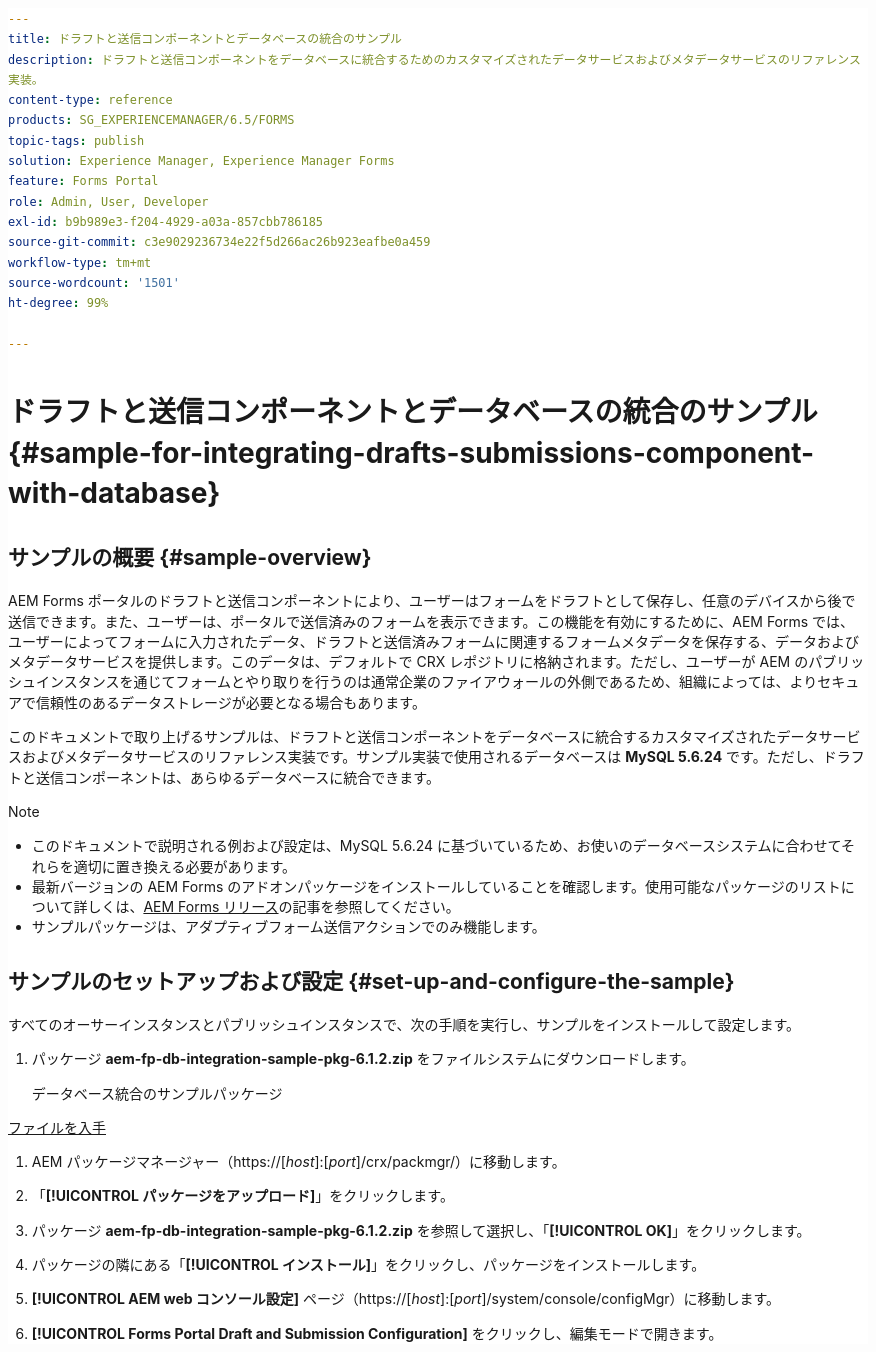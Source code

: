 ```yaml
---
title: ドラフトと送信コンポーネントとデータベースの統合のサンプル
description: ドラフトと送信コンポーネントをデータベースに統合するためのカスタマイズされたデータサービスおよびメタデータサービスのリファレンス実装。
content-type: reference
products: SG_EXPERIENCEMANAGER/6.5/FORMS
topic-tags: publish
solution: Experience Manager, Experience Manager Forms
feature: Forms Portal
role: Admin, User, Developer
exl-id: b9b989e3-f204-4929-a03a-857cbb786185
source-git-commit: c3e9029236734e22f5d266ac26b923eafbe0a459
workflow-type: tm+mt
source-wordcount: '1501'
ht-degree: 99%

---
```


# ドラフトと送信コンポーネントとデータベースの統合のサンプル {#sample-for-integrating-drafts-submissions-component-with-database}

## サンプルの概要 {#sample-overview}

AEM Forms ポータルのドラフトと送信コンポーネントにより、ユーザーはフォームをドラフトとして保存し、任意のデバイスから後で送信できます。また、ユーザーは、ポータルで送信済みのフォームを表示できます。この機能を有効にするために、AEM Forms では、ユーザーによってフォームに入力されたデータ、ドラフトと送信済みフォームに関連するフォームメタデータを保存する、データおよびメタデータサービスを提供します。このデータは、デフォルトで CRX レポジトリに格納されます。ただし、ユーザーが AEM のパブリッシュインスタンスを通じてフォームとやり取りを行うのは通常企業のファイアウォールの外側であるため、組織によっては、よりセキュアで信頼性のあるデータストレージが必要となる場合もあります。

このドキュメントで取り上げるサンプルは、ドラフトと送信コンポーネントをデータベースに統合するカスタマイズされたデータサービスおよびメタデータサービスのリファレンス実装です。サンプル実装で使用されるデータベースは **MySQL 5.6.24** です。ただし、ドラフトと送信コンポーネントは、あらゆるデータベースに統合できます。

>[!NOTE]
>
>* このドキュメントで説明される例および設定は、MySQL 5.6.24 に基づいているため、お使いのデータベースシステムに合わせてそれらを適切に置き換える必要があります。
>* 最新バージョンの AEM Forms のアドオンパッケージをインストールしていることを確認します。使用可能なパッケージのリストについて詳しくは、[AEM Forms リリース](https://helpx.adobe.com/jp/aem-forms/kb/aem-forms-releases.html)の記事を参照してください。
>* サンプルパッケージは、アダプティブフォーム送信アクションでのみ機能します。

## サンプルのセットアップおよび設定 {#set-up-and-configure-the-sample}

すべてのオーサーインスタンスとパブリッシュインスタンスで、次の手順を実行し、サンプルをインストールして設定します。

1. パッケージ **aem-fp-db-integration-sample-pkg-6.1.2.zip** をファイルシステムにダウンロードします。

   データベース統合のサンプルパッケージ

[ファイルを入手](assets/aem-fp-db-integration-sample-pkg-6.1.2.zip)

1. AEM パッケージマネージャー（https://[*host*]:[*port*]/crx/packmgr/）に移動します。
1. 「**[!UICONTROL パッケージをアップロード]**」をクリックします。

1. パッケージ **aem-fp-db-integration-sample-pkg-6.1.2.zip** を参照して選択し、「**[!UICONTROL OK]**」をクリックします。
1. パッケージの隣にある「**[!UICONTROL インストール]**」をクリックし、パッケージをインストールします。
1. **[!UICONTROL AEM web コンソール設定]**
ページ（https://[*host*]:[*port*]/system/console/configMgr）に移動します。
1. **[!UICONTROL Forms Portal Draft and Submission Configuration]** をクリックし、編集モードで開きます。
